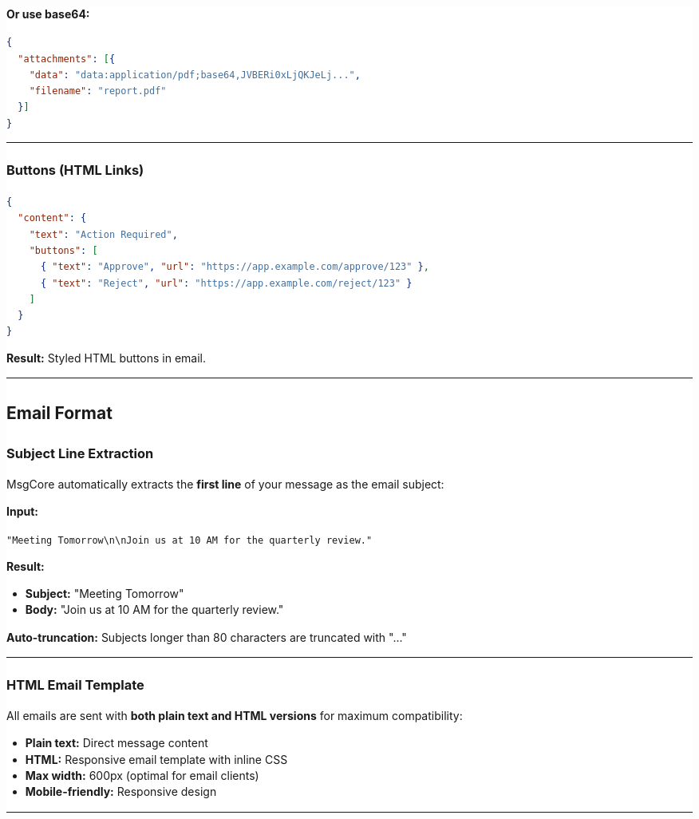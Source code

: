 **Or use base64:**

```json
{
  "attachments": [{
    "data": "data:application/pdf;base64,JVBERi0xLjQKJeLj...",
    "filename": "report.pdf"
  }]
}
```

---

### Buttons (HTML Links)

```json
{
  "content": {
    "text": "Action Required",
    "buttons": [
      { "text": "Approve", "url": "https://app.example.com/approve/123" },
      { "text": "Reject", "url": "https://app.example.com/reject/123" }
    ]
  }
}
```

**Result:** Styled HTML buttons in email.

---

## Email Format

### Subject Line Extraction

MsgCore automatically extracts the **first line** of your message as the email subject:

**Input:**
```
"Meeting Tomorrow\n\nJoin us at 10 AM for the quarterly review."
```

**Result:**
- **Subject:** "Meeting Tomorrow"
- **Body:** "Join us at 10 AM for the quarterly review."

**Auto-truncation:** Subjects longer than 80 characters are truncated with "..."

---

### HTML Email Template

All emails are sent with **both plain text and HTML versions** for maximum compatibility:

- **Plain text:** Direct message content
- **HTML:** Responsive email template with inline CSS
- **Max width:** 600px (optimal for email clients)
- **Mobile-friendly:** Responsive design

---